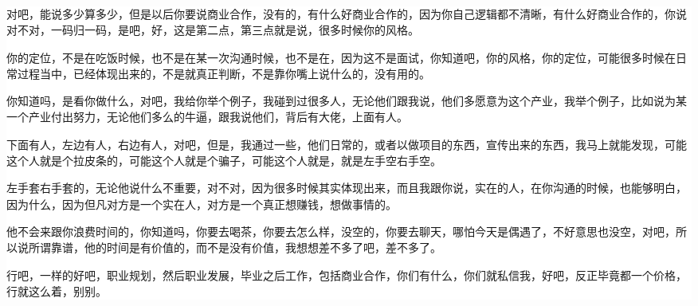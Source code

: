 对吧，能说多少算多少，但是以后你要说商业合作，没有的，有什么好商业合作的，因为你自己逻辑都不清晰，有什么好商业合作的，你说对不对，一码归一码，是吧，好，这是第二点，第三点就是说，很多时候你的风格。

你的定位，不是在吃饭时候，也不是在某一次沟通时候，也不是在，因为这不是面试，你知道吧，你的风格，你的定位，可能很多时候在日常过程当中，已经体现出来的，不是就真正判断，不是靠你嘴上说什么的，没有用的。

你知道吗，是看你做什么，对吧，我给你举个例子，我碰到过很多人，无论他们跟我说，他们多愿意为这个产业，我举个例子，比如说为某一个产业付出努力，无论他们多么的牛逼，跟我说他们，背后有大佬，上面有人。

下面有人，左边有人，右边有人，对吧，但是，我通过一些，他们日常的，或者以做项目的东西，宣传出来的东西，我马上就能发现，可能这个人就是个拉皮条的，可能这个人就是个骗子，可能这个人就是，就是左手空右手空。

左手套右手套的，无论他说什么不重要，对不对，因为很多时候其实体现出来，而且我跟你说，实在的人，在你沟通的时候，也能够明白，因为什么，因为但凡对方是一个实在人，对方是一个真正想赚钱，想做事情的。

他不会来跟你浪费时间的，你知道吗，你要去喝茶，你要去怎么样，没空的，你要去聊天，哪怕今天是偶遇了，不好意思也没空，对吧，所以说所谓靠谱，他的时间是有价值的，而不是没有价值，我想想差不多了吧，差不多了。

行吧，一样的好吧，职业规划，然后职业发展，毕业之后工作，包括商业合作，你们有什么，你们就私信我，好吧，反正毕竟都一个价格，行就这么着，别别。

